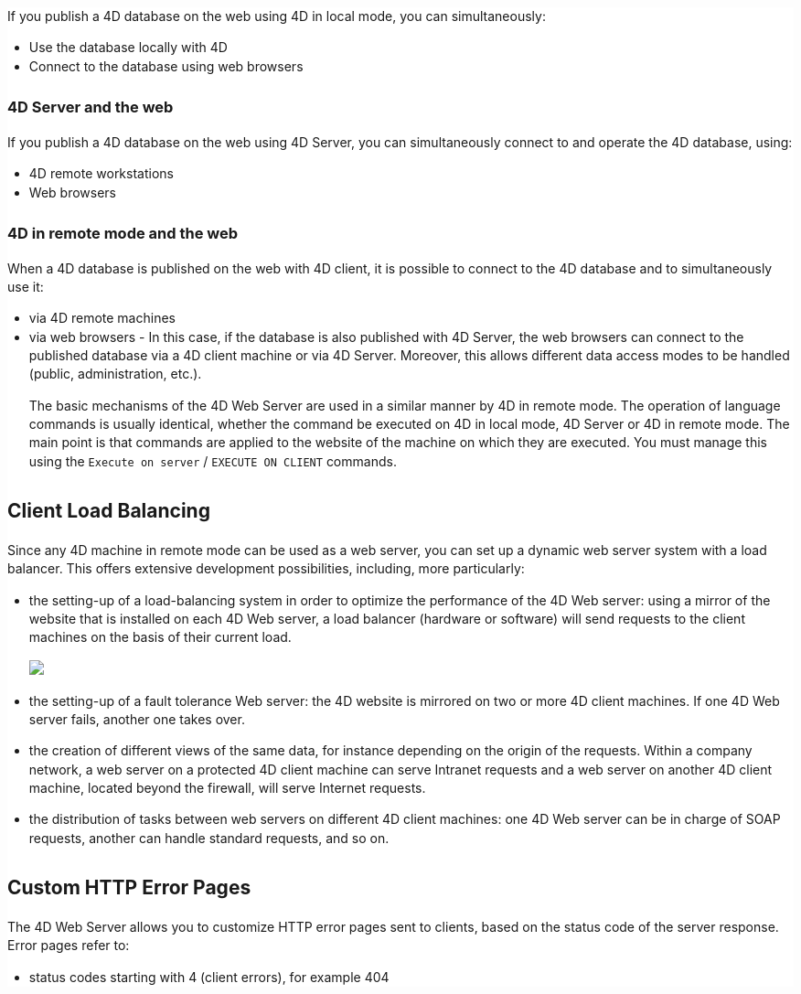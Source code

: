 If you publish a 4D database on the web using 4D in local mode, you can simultaneously:
*	Use the database locally with 4D
*	Connect to the database using web browsers

### 4D Server and the web

If you publish a 4D database on the web using 4D Server, you can simultaneously connect to and operate the 4D database, using:
*	4D remote workstations
*	Web browsers

### 4D in remote mode and the web

When a 4D database is published on the web with 4D client, it is possible to connect to the 4D database and to simultaneously use it:
*	via 4D remote machines
*	via web browsers - In this case, if the database is also published with 4D Server, the web browsers can connect to the published database via a 4D client machine or via 4D Server. Moreover, this allows different data access modes to be handled (public, administration, etc.).<p>The basic mechanisms of the 4D Web Server are used in a similar manner by 4D in remote mode. The operation of language commands is usually identical, whether the command be executed on 4D in local mode, 4D Server or 4D in remote mode. The main point is that commands are applied to the website of the machine on which they are executed. You must manage this using the `Execute on server` / `EXECUTE ON CLIENT` commands.


## Client Load Balancing 

Since any 4D machine in remote mode can be used as a web server, you can set up a dynamic web server system with a load balancer. This offers extensive development possibilities, including, more particularly:

*	the setting-up of a load-balancing system in order to optimize the performance of the 4D Web server: using a mirror of the website that is installed on each 4D Web server, a load balancer (hardware or software) will send requests to the client machines on the basis of their current load.<p>![](assets/en/WebServer/loadBalance.png)

*	the setting-up of a fault tolerance Web server: the 4D website is mirrored on two or more 4D client machines. If one 4D Web server fails, another one takes over.

*	the creation of different views of the same data, for instance depending on the origin of the requests. Within a company network, a web server on a protected 4D client machine can serve Intranet requests and a web server on another 4D client machine, located beyond the firewall, will serve Internet requests.

*	the distribution of tasks between web servers on different 4D client machines: one 4D Web server can be in charge of SOAP requests, another can handle standard requests, and so on.

## Custom HTTP Error Pages  

The 4D Web Server allows you to customize HTTP error pages sent to clients, based on the status code of the server response. Error pages refer to:

*	status codes starting with 4 (client errors), for example 404
